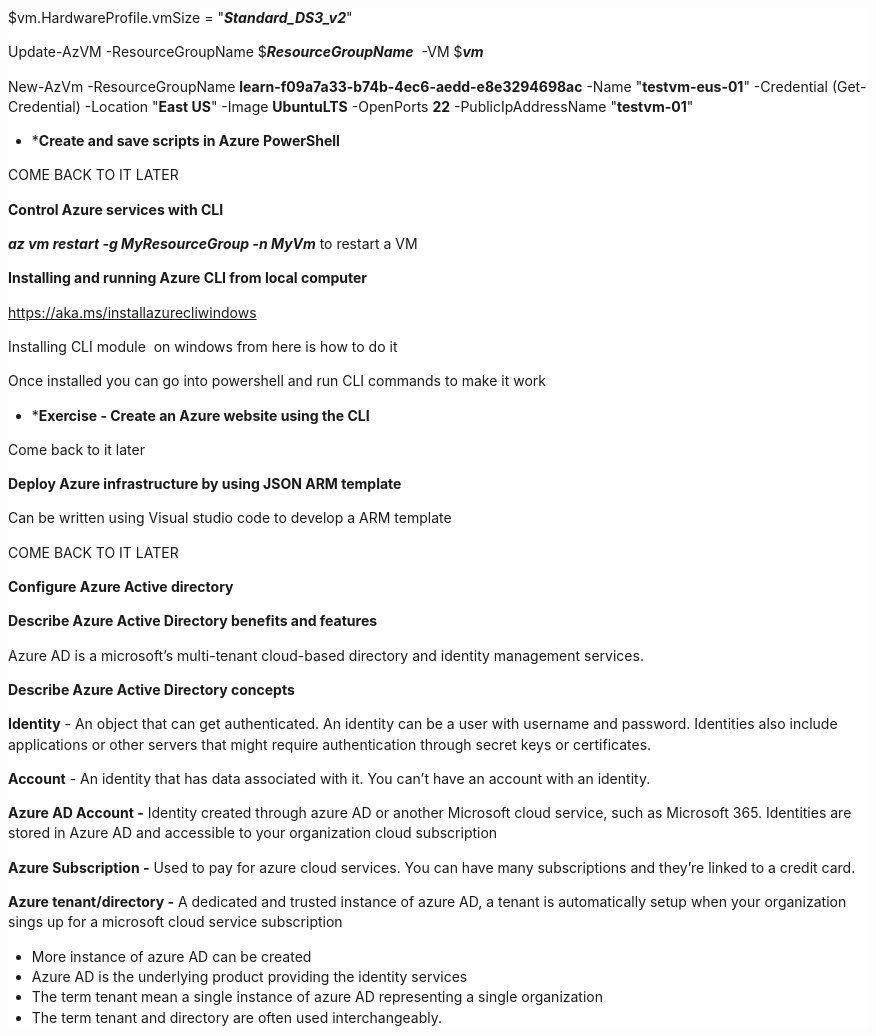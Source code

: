 $vm.HardwareProfile.vmSize = "***Standard_DS3_v2***"

Update-AzVM -ResourceGroupName $***ResourceGroupName***  -VM $***vm***

New-AzVm -ResourceGroupName **learn-f09a7a33-b74b-4ec6-aedd-e8e3294698ac** -Name "**testvm-eus-01**" -Credential (Get-Credential) -Location "**East US**" -Image **UbuntuLTS** -OpenPorts **22** -PublicIpAddressName "**testvm-01**"

- ***Create and save scripts in Azure PowerShell**

COME BACK TO IT LATER

**Control Azure services with CLI**

***az vm restart -g MyResourceGroup -n MyVm*** to restart a VM

**Installing and running Azure CLI from local computer**

https://aka.ms/installazurecliwindows

Installing CLI module  on windows from here is how to do it

Once installed you can go into powershell and run CLI commands to make it work

- ***Exercise - Create an Azure website using the CLI**

Come back to it later

**Deploy Azure infrastructure by using JSON ARM template**

Can be written using Visual studio code to develop a ARM template

COME BACK TO IT LATER

**Configure Azure Active directory**

**Describe Azure Active Directory benefits and features**

Azure AD is a microsoft’s multi-tenant cloud-based directory and identity management services.

**Describe Azure Active Directory concepts**

**Identity** - An object that can get authenticated. An identity can be a user with username and password. Identities also include applications or other servers that might require authentication through secret keys or certificates.

**Account** - An identity that has data associated with it. You can’t have an account with an identity.

**Azure AD Account -** Identity created through azure AD or another Microsoft cloud service, such as Microsoft 365. Identities are stored in Azure AD and accessible to your organization cloud subscription

**Azure Subscription -** Used to pay for azure cloud services. You can have many subscriptions and they’re linked to a credit card.

**Azure tenant/directory -** A dedicated and trusted instance of azure AD, a tenant is automatically setup when your organization sings up for a microsoft cloud service subscription

- More instance of azure AD can be created
- Azure AD is the underlying product providing the identity services
- The term tenant mean a single instance of azure AD representing a single organization
- The term tenant and directory are often used interchangeably.
